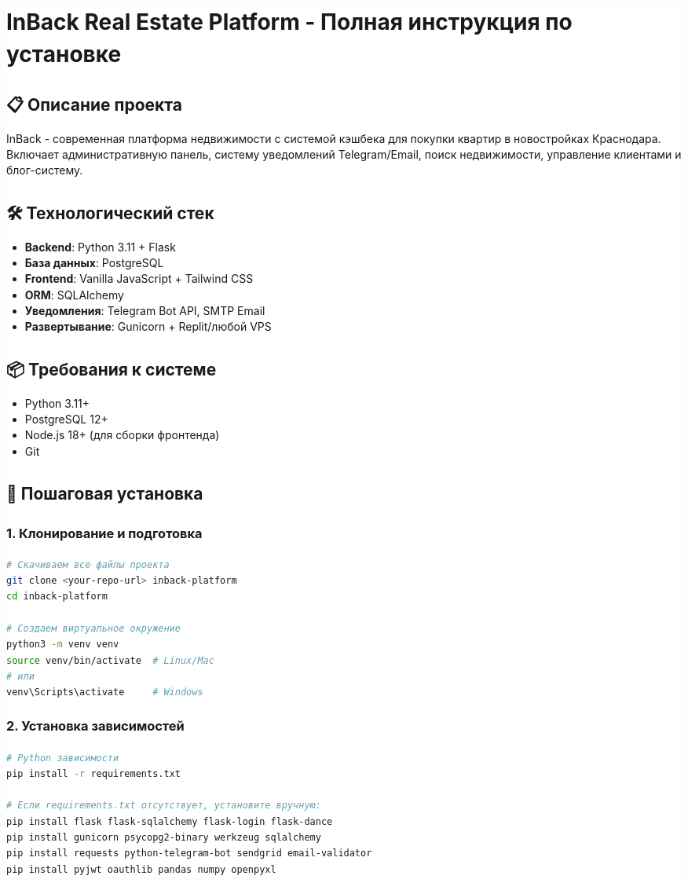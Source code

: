 # InBack Real Estate Platform - Полная инструкция по установке

## 📋 Описание проекта
InBack - современная платформа недвижимости с системой кэшбека для покупки квартир в новостройках Краснодара. Включает административную панель, систему уведомлений Telegram/Email, поиск недвижимости, управление клиентами и блог-систему.

## 🛠️ Технологический стек
- **Backend**: Python 3.11 + Flask
- **База данных**: PostgreSQL
- **Frontend**: Vanilla JavaScript + Tailwind CSS
- **ORM**: SQLAlchemy
- **Уведомления**: Telegram Bot API, SMTP Email
- **Развертывание**: Gunicorn + Replit/любой VPS

## 📦 Требования к системе
- Python 3.11+
- PostgreSQL 12+
- Node.js 18+ (для сборки фронтенда)
- Git

## 🚀 Пошаговая установка

### 1. Клонирование и подготовка

```bash
# Скачиваем все файлы проекта
git clone <your-repo-url> inback-platform
cd inback-platform

# Создаем виртуальное окружение
python3 -m venv venv
source venv/bin/activate  # Linux/Mac
# или
venv\Scripts\activate     # Windows
```

### 2. Установка зависимостей

```bash
# Python зависимости
pip install -r requirements.txt

# Если requirements.txt отсутствует, установите вручную:
pip install flask flask-sqlalchemy flask-login flask-dance
pip install gunicorn psycopg2-binary werkzeug sqlalchemy
pip install requests python-telegram-bot sendgrid email-validator
pip install pyjwt oauthlib pandas numpy openpyxl
```
